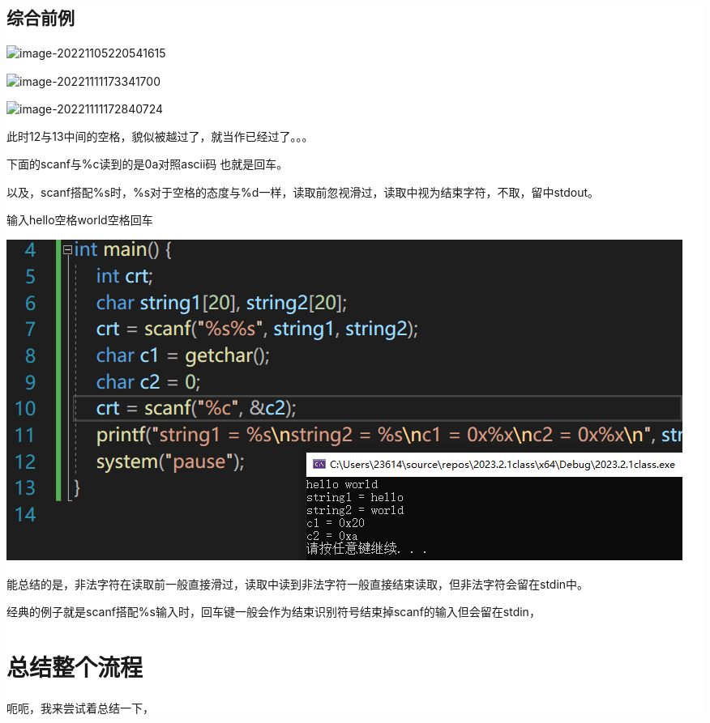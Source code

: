 




## 综合前例

![image-20221105220541615](C:\Users\23614\AppData\Roaming\Typora\typora-user-images\image-20221105220541615.png)

![image-20221111173341700](C:\Users\23614\AppData\Roaming\Typora\typora-user-images\image-20221111173341700.png)

![image-20221111172840724](C:\Users\23614\AppData\Roaming\Typora\typora-user-images\image-20221111172840724.png)

此时12与13中间的空格，貌似被越过了，就当作已经过了。。。

下面的scanf与%c读到的是0a对照ascii码 也就是回车。



以及，scanf搭配%s时，%s对于空格的态度与%d一样，读取前忽视滑过，读取中视为结束字符，不取，留中stdout。

输入hello空格world空格回车

![image-20230205133724753](02_$$_scanf-getchar-printf.assets/image-20230205133724753.png)

能总结的是，非法字符在读取前一般直接滑过，读取中读到非法字符一般直接结束读取，但非法字符会留在stdin中。

经典的例子就是scanf搭配%s输入时，回车键一般会作为结束识别符号结束掉scanf的输入但会留在stdin，



# 总结整个流程



呃呃，我来尝试着总结一下，
